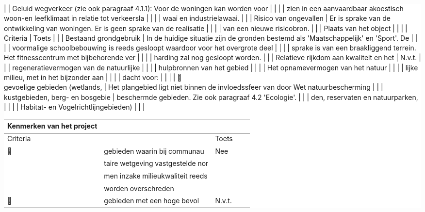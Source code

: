 |                                        | Geluid wegverkeer (zie ook paragraaf 4.1.1): Voor de woningen kan worden voor          |  |
|                                        | zien in een aanvaardbaar akoestisch woon-en leefklimaat in relatie tot verkeersla      |  |
|                                        | waai en industrielawaai.                                                               |  |
| Risico van ongevallen                  | Er is sprake van de ontwikkeling van woningen. Er is geen sprake van de realisatie     |  |
|                                        | van een nieuwe risicobron.                                                             |  |
| Plaats van het object                  |                                                                                        |  |
| Criteria                               | Toets                                                                                  |  |
| Bestaand grondgebruik                  | In de huidige situatie zijn de gronden bestemd als 'Maatschappelijk' en 'Sport'. De    |  |
|                                        | voormalige schoolbebouwing is reeds gesloopt waardoor voor het overgrote deel          |  |
|                                        | sprake is van een braakliggend terrein. Het fitnesscentrum met bijbehorende ver        |  |
|                                        | harding zal nog gesloopt worden.                                                       |  |
| Relatieve rijkdom aan kwaliteit en het | N.v.t.                                                                                 |  |
| regeneratievermogen van de natuurlijke |                                                                                        |  |
| hulpbronnen van het gebied             |                                                                                        |  |
| Het opnamevermogen van het natuur      |                                                                                        |  |
| lijke milieu, met in het bijzonder aan |                                                                                        |  |
| dacht voor:                            |                                                                                        |  |
| <br>gevoelige gebieden (wetlands,     | Het plangebied ligt niet binnen de invloedssfeer van door Wet natuurbescherming        |  |
| kustgebieden, berg- en bosgebie        | beschermde gebieden. Zie ook paragraaf 4.2 'Ecologie'.                                 |  |
| den, reservaten en natuurparken,       |                                                                                        |  |
| Habitat- en Vogelrichtlijngebieden)    |                                                                                        |  |

| Kenmerken van het project |                                  |                                                                                                                                                                                                                                                                                                    |  |  |
|---------------------------|----------------------------------|----------------------------------------------------------------------------------------------------------------------------------------------------------------------------------------------------------------------------------------------------------------------------------------------------|--|--|
| Criteria                  |                                  | Toets                                                                                                                                                                                                                                                                                              |  |  |
|                          | gebieden waarin bij communau     | Nee                                                                                                                                                                                                                                                                                                |  |  |
|                           | taire wetgeving vastgestelde nor |                                                                                                                                                                                                                                                                                                    |  |  |
|                           | men inzake milieukwaliteit reeds |                                                                                                                                                                                                                                                                                                    |  |  |
|                           | worden overschreden              |                                                                                                                                                                                                                                                                                                    |  |  |
|                          | gebieden met een hoge bevol      | N.v.t.                                                                                                                                                                                                                                                                                             |  |  |
